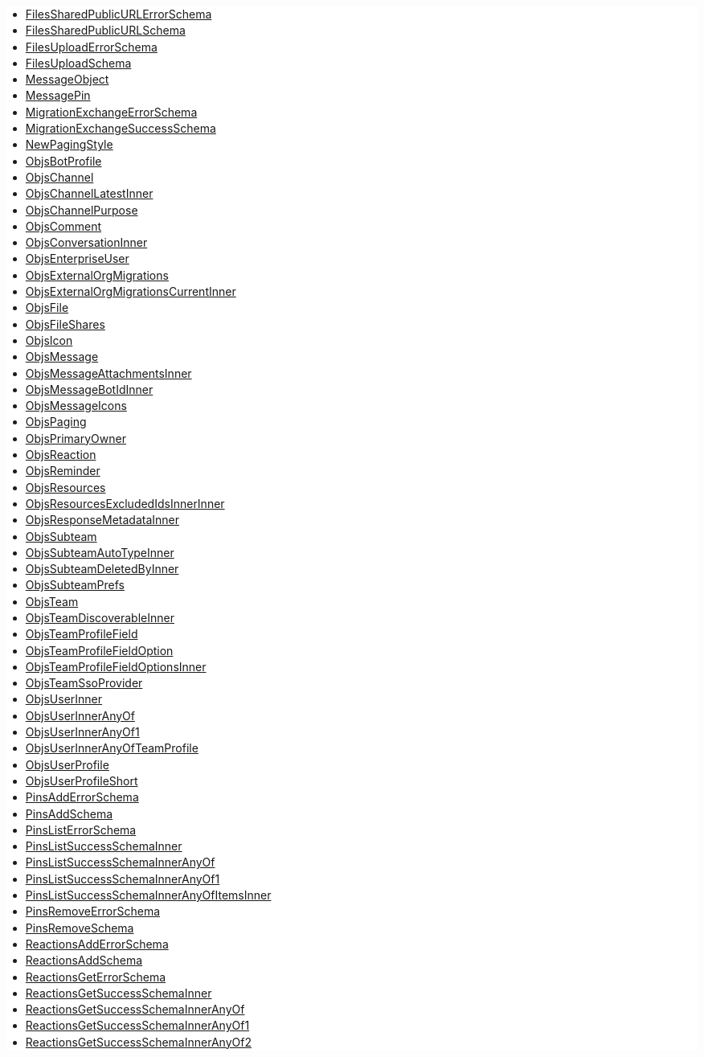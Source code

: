  - [FilesSharedPublicURLErrorSchema](docs/FilesSharedPublicURLErrorSchema.md)
 - [FilesSharedPublicURLSchema](docs/FilesSharedPublicURLSchema.md)
 - [FilesUploadErrorSchema](docs/FilesUploadErrorSchema.md)
 - [FilesUploadSchema](docs/FilesUploadSchema.md)
 - [MessageObject](docs/MessageObject.md)
 - [MessagePin](docs/MessagePin.md)
 - [MigrationExchangeErrorSchema](docs/MigrationExchangeErrorSchema.md)
 - [MigrationExchangeSuccessSchema](docs/MigrationExchangeSuccessSchema.md)
 - [NewPagingStyle](docs/NewPagingStyle.md)
 - [ObjsBotProfile](docs/ObjsBotProfile.md)
 - [ObjsChannel](docs/ObjsChannel.md)
 - [ObjsChannelLatestInner](docs/ObjsChannelLatestInner.md)
 - [ObjsChannelPurpose](docs/ObjsChannelPurpose.md)
 - [ObjsComment](docs/ObjsComment.md)
 - [ObjsConversationInner](docs/ObjsConversationInner.md)
 - [ObjsEnterpriseUser](docs/ObjsEnterpriseUser.md)
 - [ObjsExternalOrgMigrations](docs/ObjsExternalOrgMigrations.md)
 - [ObjsExternalOrgMigrationsCurrentInner](docs/ObjsExternalOrgMigrationsCurrentInner.md)
 - [ObjsFile](docs/ObjsFile.md)
 - [ObjsFileShares](docs/ObjsFileShares.md)
 - [ObjsIcon](docs/ObjsIcon.md)
 - [ObjsMessage](docs/ObjsMessage.md)
 - [ObjsMessageAttachmentsInner](docs/ObjsMessageAttachmentsInner.md)
 - [ObjsMessageBotIdInner](docs/ObjsMessageBotIdInner.md)
 - [ObjsMessageIcons](docs/ObjsMessageIcons.md)
 - [ObjsPaging](docs/ObjsPaging.md)
 - [ObjsPrimaryOwner](docs/ObjsPrimaryOwner.md)
 - [ObjsReaction](docs/ObjsReaction.md)
 - [ObjsReminder](docs/ObjsReminder.md)
 - [ObjsResources](docs/ObjsResources.md)
 - [ObjsResourcesExcludedIdsInnerInner](docs/ObjsResourcesExcludedIdsInnerInner.md)
 - [ObjsResponseMetadataInner](docs/ObjsResponseMetadataInner.md)
 - [ObjsSubteam](docs/ObjsSubteam.md)
 - [ObjsSubteamAutoTypeInner](docs/ObjsSubteamAutoTypeInner.md)
 - [ObjsSubteamDeletedByInner](docs/ObjsSubteamDeletedByInner.md)
 - [ObjsSubteamPrefs](docs/ObjsSubteamPrefs.md)
 - [ObjsTeam](docs/ObjsTeam.md)
 - [ObjsTeamDiscoverableInner](docs/ObjsTeamDiscoverableInner.md)
 - [ObjsTeamProfileField](docs/ObjsTeamProfileField.md)
 - [ObjsTeamProfileFieldOption](docs/ObjsTeamProfileFieldOption.md)
 - [ObjsTeamProfileFieldOptionsInner](docs/ObjsTeamProfileFieldOptionsInner.md)
 - [ObjsTeamSsoProvider](docs/ObjsTeamSsoProvider.md)
 - [ObjsUserInner](docs/ObjsUserInner.md)
 - [ObjsUserInnerAnyOf](docs/ObjsUserInnerAnyOf.md)
 - [ObjsUserInnerAnyOf1](docs/ObjsUserInnerAnyOf1.md)
 - [ObjsUserInnerAnyOfTeamProfile](docs/ObjsUserInnerAnyOfTeamProfile.md)
 - [ObjsUserProfile](docs/ObjsUserProfile.md)
 - [ObjsUserProfileShort](docs/ObjsUserProfileShort.md)
 - [PinsAddErrorSchema](docs/PinsAddErrorSchema.md)
 - [PinsAddSchema](docs/PinsAddSchema.md)
 - [PinsListErrorSchema](docs/PinsListErrorSchema.md)
 - [PinsListSuccessSchemaInner](docs/PinsListSuccessSchemaInner.md)
 - [PinsListSuccessSchemaInnerAnyOf](docs/PinsListSuccessSchemaInnerAnyOf.md)
 - [PinsListSuccessSchemaInnerAnyOf1](docs/PinsListSuccessSchemaInnerAnyOf1.md)
 - [PinsListSuccessSchemaInnerAnyOfItemsInner](docs/PinsListSuccessSchemaInnerAnyOfItemsInner.md)
 - [PinsRemoveErrorSchema](docs/PinsRemoveErrorSchema.md)
 - [PinsRemoveSchema](docs/PinsRemoveSchema.md)
 - [ReactionsAddErrorSchema](docs/ReactionsAddErrorSchema.md)
 - [ReactionsAddSchema](docs/ReactionsAddSchema.md)
 - [ReactionsGetErrorSchema](docs/ReactionsGetErrorSchema.md)
 - [ReactionsGetSuccessSchemaInner](docs/ReactionsGetSuccessSchemaInner.md)
 - [ReactionsGetSuccessSchemaInnerAnyOf](docs/ReactionsGetSuccessSchemaInnerAnyOf.md)
 - [ReactionsGetSuccessSchemaInnerAnyOf1](docs/ReactionsGetSuccessSchemaInnerAnyOf1.md)
 - [ReactionsGetSuccessSchemaInnerAnyOf2](docs/ReactionsGetSuccessSchemaInnerAnyOf2.md)